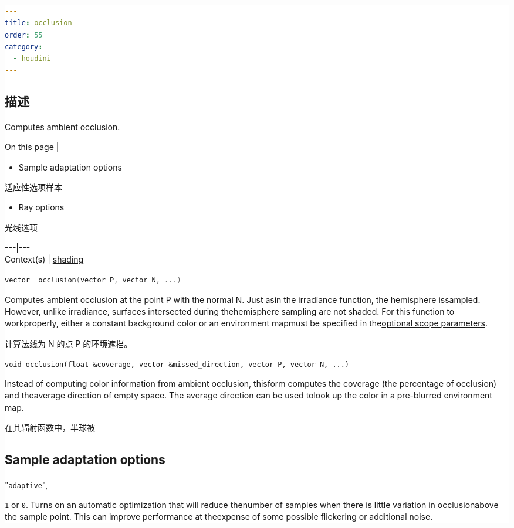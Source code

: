 ```yaml
---
title: occlusion
order: 55
category:
  - houdini
---
```

    
## 描述

Computes ambient occlusion.

On this page |

- Sample adaptation options

适应性选项样本

- Ray options

光线选项

---|---  
Context(s) | [shading](../contexts/shading.html)

```c
vector  occlusion(vector P, vector N, ...)
```

Computes ambient occlusion at the point P with the normal N. Just asin the
[irradiance](irradiance.html "Computes irradiance (global illumination) at
the point P with the normal N.") function, the hemisphere issampled. However,
unlike irradiance, surfaces intersected during thehemisphere sampling are not
shaded. For this function to workproperly, either a constant background color
or an environment mapmust be specified in the[optional scope
parameters](../contexts/shading_contexts.html#scope).

计算法线为 N 的点 P 的环境遮挡。

`void occlusion(float &coverage, vector &missed_direction, vector P, vector N, ...)`

Instead of computing color information from ambient occlusion, thisform
computes the coverage (the percentage of occlusion) and theaverage direction
of empty space. The average direction can be used tolook up the color in a
pre-blurred environment map.

在其辐射函数中，半球被

## Sample adaptation options

"`adaptive`",

`1` or `0`. Turns on an automatic optimization that will reduce thenumber of
samples when there is little variation in occlusionabove the sample point.
This can improve performance at theexpense of some possible flickering or
additional noise.
